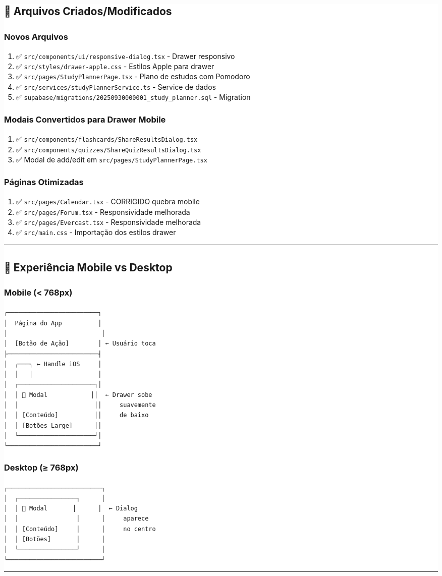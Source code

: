 
## 🎨 Arquivos Criados/Modificados

### Novos Arquivos
1. ✅ `src/components/ui/responsive-dialog.tsx` - Drawer responsivo
2. ✅ `src/styles/drawer-apple.css` - Estilos Apple para drawer
3. ✅ `src/pages/StudyPlannerPage.tsx` - Plano de estudos com Pomodoro
4. ✅ `src/services/studyPlannerService.ts` - Service de dados
5. ✅ `supabase/migrations/20250930000001_study_planner.sql` - Migration

### Modais Convertidos para Drawer Mobile
1. ✅ `src/components/flashcards/ShareResultsDialog.tsx`
2. ✅ `src/components/quizzes/ShareQuizResultsDialog.tsx`
3. ✅ Modal de add/edit em `src/pages/StudyPlannerPage.tsx`

### Páginas Otimizadas
1. ✅ `src/pages/Calendar.tsx` - CORRIGIDO quebra mobile
2. ✅ `src/pages/Forum.tsx` - Responsividade melhorada
3. ✅ `src/pages/Evercast.tsx` - Responsividade melhorada
4. ✅ `src/main.css` - Importação dos estilos drawer

---

## 📱 Experiência Mobile vs Desktop

### Mobile (< 768px)
```
┌─────────────────────────┐
│  Página do App          │
│                          │
│  [Botão de Ação]        │ ← Usuário toca
├─────────────────────────┤
│  ╭───╮ ← Handle iOS     │
│  │   │                  │
│  ┌─────────────────────┐│
│  │ 🎉 Modal            ││  ← Drawer sobe
│  │                     ││     suavemente
│  │ [Conteúdo]          ││     de baixo
│  │ [Botões Large]      ││
│  └─────────────────────┘│
└─────────────────────────┘
```

### Desktop (≥ 768px)
```
┌──────────────────────────┐
│  ┌────────────────┐      │
│  │ 🎉 Modal       │      │  ← Dialog
│  │                │      │     aparece
│  │ [Conteúdo]     │      │     no centro
│  │ [Botões]       │      │
│  └────────────────┘      │
└──────────────────────────┘
```

---